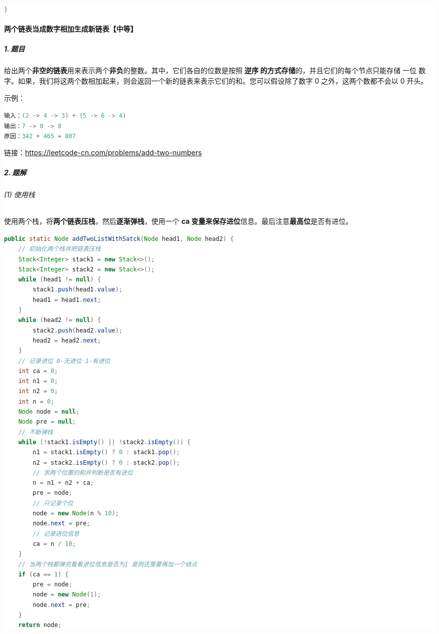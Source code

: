 ```go
}
```



#### 两个链表当成数字相加生成新链表【中等】

##### 1. 题目

给出两个**非空的链表**用来表示两个**非负**的整数。其中，它们各自的位数是按照 **逆序 的方式存储**的，并且它们的每个节点只能存储 一位 数字。如果，我们将这两个数相加起来，则会返回一个新的链表来表示它们的和。您可以假设除了数字 0 之外，这两个数都不会以 0 开头。

示例：

```java
输入：(2 -> 4 -> 3) + (5 -> 6 -> 4)
输出：7 -> 0 -> 8
原因：342 + 465 = 807
```

链接：https://leetcode-cn.com/problems/add-two-numbers

##### 2. 题解

###### (1) 使用栈

使用两个栈，将**两个链表压栈**，然后**逐渐弹栈**，使用一个 **ca 变量来保存进位**信息。最后注意**最高位**是否有进位。

```java
public static Node addTwoListWithSatck(Node head1, Node head2) {
    // 初始化两个栈并把链表压栈
    Stack<Integer> stack1 = new Stack<>();
    Stack<Integer> stack2 = new Stack<>();
    while (head1 != null) {
        stack1.push(head1.value);
        head1 = head1.next;
    }
    while (head2 != null) {
        stack2.push(head2.value);
        head2 = head2.next;
    }
    // 记录进位 0-无进位 1-有进位
    int ca = 0;
    int n1 = 0;
    int n2 = 0;
    int n = 0;
    Node node = null;
    Node pre = null;
    // 不断弹栈
    while (!stack1.isEmpty() || !stack2.isEmpty()) {
        n1 = stack1.isEmpty() ? 0 : stack1.pop();
        n2 = stack2.isEmpty() ? 0 : stack2.pop();
        // 求两个位置的和并判断是否有进位
        n = n1 + n2 + ca;
        pre = node;
        // 只记录个位
        node = new Node(n % 10);
        node.next = pre;
        // 记录进位信息
        ca = n / 10;
    }
    // 当两个栈都弹完看看进位信息是否为1 是则还需要再加一个结点
    if (ca == 1) {
        pre = node;
        node = new Node(1);
        node.next = pre;
    }
    return node;
```